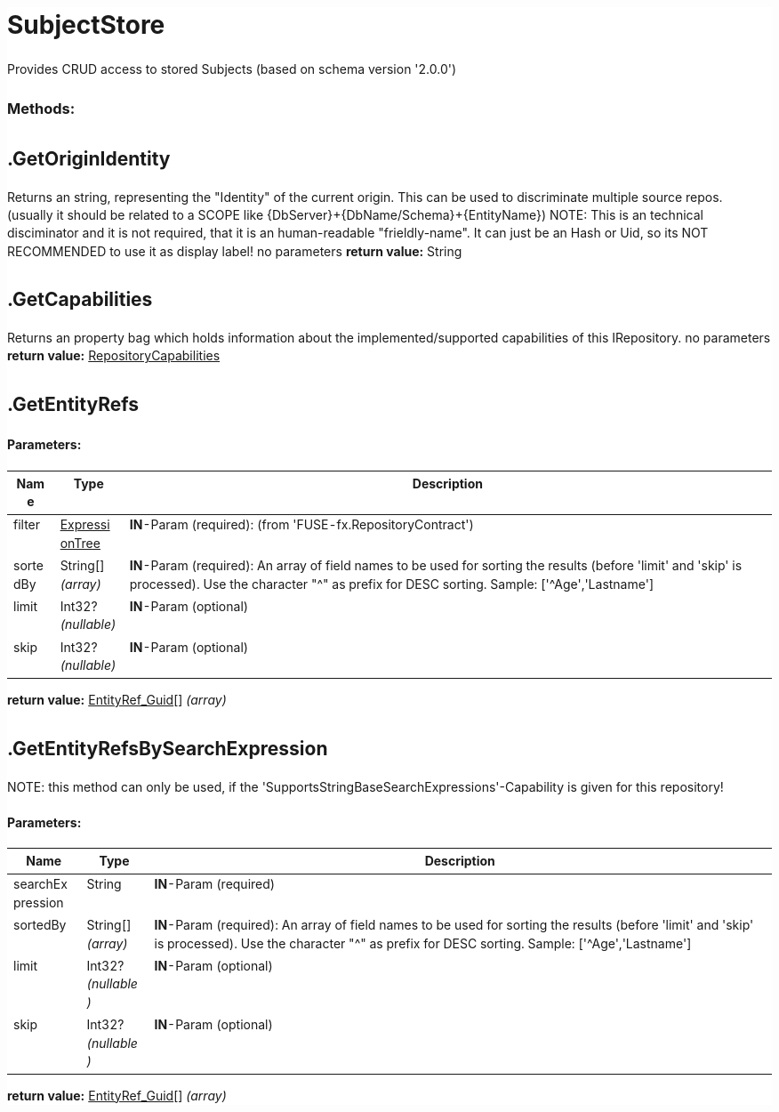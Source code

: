 ﻿# SubjectStore
Provides CRUD access to stored Subjects (based on schema version '2.0.0')

### Methods:



## .GetOriginIdentity
Returns an string, representing the "Identity" of the current origin.
This can be used to discriminate multiple source repos.
(usually it should be related to a SCOPE like {DbServer}+{DbName/Schema}+{EntityName})
NOTE: This is an technical disciminator and it is not required, that it is an human-readable
"frieldly-name". It can just be an Hash or Uid, so its NOT RECOMMENDED to use it as display label!
no parameters
**return value:** String



## .GetCapabilities
Returns an property bag which holds information about the implemented/supported capabilities of this IRepository.
no parameters
**return value:** [RepositoryCapabilities](#RepositoryCapabilities)



## .GetEntityRefs
#### Parameters:
|Name|Type|Description|
|----|----|-----------|
|filter|[ExpressionTree](#ExpressionTree)|**IN**-Param (required): (from 'FUSE-fx.RepositoryContract')|
|sortedBy|String[] *(array)*|**IN**-Param (required): An array of field names to be used for sorting the results (before 'limit' and 'skip' is processed). Use the character "^" as prefix for DESC sorting. Sample: ['^Age','Lastname']|
|limit|Int32? *(nullable)*|**IN**-Param (optional)|
|skip|Int32? *(nullable)*|**IN**-Param (optional)|
**return value:** [EntityRef_Guid](#EntityRef_Guid)[] *(array)*



## .GetEntityRefsBySearchExpression
NOTE: this method can only be used, if the 'SupportsStringBaseSearchExpressions'-Capability is given for this repository!
#### Parameters:
|Name|Type|Description|
|----|----|-----------|
|searchExpression|String|**IN**-Param (required)|
|sortedBy|String[] *(array)*|**IN**-Param (required): An array of field names to be used for sorting the results (before 'limit' and 'skip' is processed). Use the character "^" as prefix for DESC sorting. Sample: ['^Age','Lastname']|
|limit|Int32? *(nullable)*|**IN**-Param (optional)|
|skip|Int32? *(nullable)*|**IN**-Param (optional)|
**return value:** [EntityRef_Guid](#EntityRef_Guid)[] *(array)*
